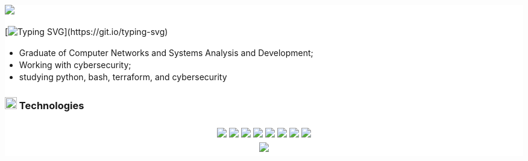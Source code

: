 <img width=100% src="https://capsule-render.vercel.app/api?type-waving&color=C05266FF&height=120&section=header"/>

[![Typing SVG](https://readme-typing-svg.herokuapp.com?font=Fira+Code&pause=1000&color=C05266FF&width=435&lines=HELLO!+MY+NAME+is+Ana+Lívia!)](https://git.io/typing-svg)

- Graduate of Computer Networks and Systems Analysis and Development;
- Working with cybersecurity;
- studying python, bash, terraform, and cybersecurity 
<h3> 
  <img src="https://github.com/Tarikul-Islam-Anik/Animated-Fluent-Emojis/blob/master/Emojis/Travel%20and%20places/Sun.png" width="20" height="20" /> Technologies
<h3/>
<div align="center">
  <img src="https://img.shields.io/badge/python-3670A0?style=for-the-badge&logo=python&logoColor=ffdd54">
  <img src="https://img.shields.io/badge/flask-%23000.svg?style=for-the-badge&logo=flask&logoColor=white">
  <img src="https://img.shields.io/badge/html5-%23E34F26.svg?style=for-the-badge&logo=html5&logoColor=white">
  <img src="https://img.shields.io/badge/css3-%231572B6.svg?style=for-the-badge&logo=css3&logoColor=white">
  <img src="https://img.shields.io/badge/Linux-FCC624?style=for-the-badge&logo=linux&logoColor=black">
  <img src="https://img.shields.io/badge/Windows-0078D6?style=for-the-badge&logo=windows&logoColor=white">
  <img src="https://img.shields.io/badge/docker-%230db7ed.svg?style=for-the-badge&logo=docker&logoColor=white">
  <img src="https://img.shields.io/badge/GoogleCloud-%234285F4.svg?style=for-the-badge&logo=google-cloud&logoColor=white">
<br/>

<img width=100% src="https://capsule-render.vercel.app/api?type=waving&color=C05266FF&height=120&section=footer"/>
<div/>
